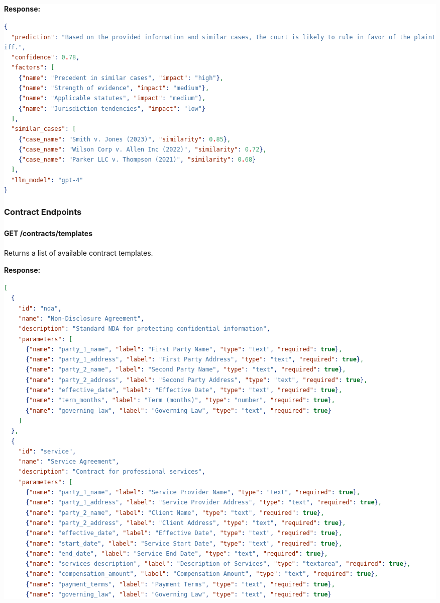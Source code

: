 **Response:**
```json
{
  "prediction": "Based on the provided information and similar cases, the court is likely to rule in favor of the plaintiff.",
  "confidence": 0.78,
  "factors": [
    {"name": "Precedent in similar cases", "impact": "high"},
    {"name": "Strength of evidence", "impact": "medium"},
    {"name": "Applicable statutes", "impact": "medium"},
    {"name": "Jurisdiction tendencies", "impact": "low"}
  ],
  "similar_cases": [
    {"case_name": "Smith v. Jones (2023)", "similarity": 0.85},
    {"case_name": "Wilson Corp v. Allen Inc (2022)", "similarity": 0.72},
    {"case_name": "Parker LLC v. Thompson (2021)", "similarity": 0.68}
  ],
  "llm_model": "gpt-4"
}
```

### Contract Endpoints

#### GET /contracts/templates
Returns a list of available contract templates.

**Response:**
```json
[
  {
    "id": "nda",
    "name": "Non-Disclosure Agreement",
    "description": "Standard NDA for protecting confidential information",
    "parameters": [
      {"name": "party_1_name", "label": "First Party Name", "type": "text", "required": true},
      {"name": "party_1_address", "label": "First Party Address", "type": "text", "required": true},
      {"name": "party_2_name", "label": "Second Party Name", "type": "text", "required": true},
      {"name": "party_2_address", "label": "Second Party Address", "type": "text", "required": true},
      {"name": "effective_date", "label": "Effective Date", "type": "text", "required": true},
      {"name": "term_months", "label": "Term (months)", "type": "number", "required": true},
      {"name": "governing_law", "label": "Governing Law", "type": "text", "required": true}
    ]
  },
  {
    "id": "service",
    "name": "Service Agreement",
    "description": "Contract for professional services",
    "parameters": [
      {"name": "party_1_name", "label": "Service Provider Name", "type": "text", "required": true},
      {"name": "party_1_address", "label": "Service Provider Address", "type": "text", "required": true},
      {"name": "party_2_name", "label": "Client Name", "type": "text", "required": true},
      {"name": "party_2_address", "label": "Client Address", "type": "text", "required": true},
      {"name": "effective_date", "label": "Effective Date", "type": "text", "required": true},
      {"name": "start_date", "label": "Service Start Date", "type": "text", "required": true},
      {"name": "end_date", "label": "Service End Date", "type": "text", "required": true},
      {"name": "services_description", "label": "Description of Services", "type": "textarea", "required": true},
      {"name": "compensation_amount", "label": "Compensation Amount", "type": "text", "required": true},
      {"name": "payment_terms", "label": "Payment Terms", "type": "text", "required": true},
      {"name": "governing_law", "label": "Governing Law", "type": "text", "required": true}
```